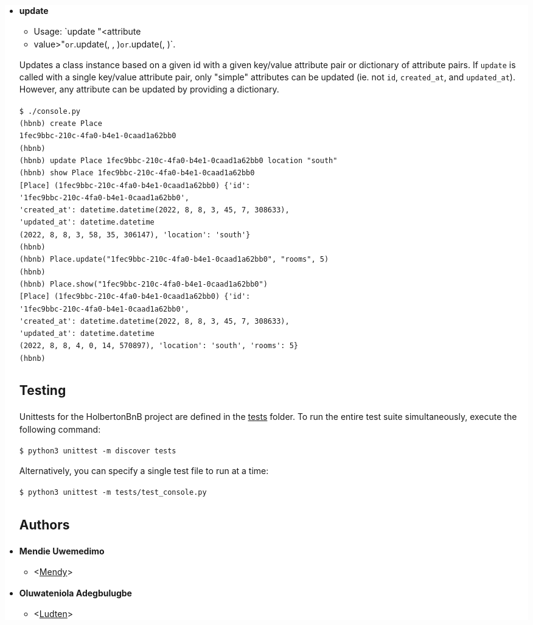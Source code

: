   * **update**
    * Usage: `update <class> <id> <attribute name> "<attribute
    * value>"` or
    `<class>.update(<id>, <attribute name>, <attribute value>)` or
    `<class>.update(<id>, <attribute dictionary>)`.

    Updates a class instance based on a given id with a given
    key/value attribute 
    pair or dictionary of attribute pairs. If `update` is called with a single 
    key/value attribute pair, only "simple" attributes can be updated (ie. not 
    `id`, `created_at`, and `updated_at`). However, any attribute can
    be updated by 
    providing a dictionary.

    ```
    $ ./console.py
    (hbnb) create Place
    1fec9bbc-210c-4fa0-b4e1-0caad1a62bb0
    (hbnb)
    (hbnb) update Place 1fec9bbc-210c-4fa0-b4e1-0caad1a62bb0 location "south"
    (hbnb) show Place 1fec9bbc-210c-4fa0-b4e1-0caad1a62bb0
    [Place] (1fec9bbc-210c-4fa0-b4e1-0caad1a62bb0) {'id':
    '1fec9bbc-210c-4fa0-b4e1-0caad1a62bb0',
    'created_at': datetime.datetime(2022, 8, 8, 3, 45, 7, 308633),
    'updated_at': datetime.datetime
    (2022, 8, 8, 3, 58, 35, 306147), 'location': 'south'}
    (hbnb)
    (hbnb) Place.update("1fec9bbc-210c-4fa0-b4e1-0caad1a62bb0", "rooms", 5)
    (hbnb)
    (hbnb) Place.show("1fec9bbc-210c-4fa0-b4e1-0caad1a62bb0")
    [Place] (1fec9bbc-210c-4fa0-b4e1-0caad1a62bb0) {'id':
    '1fec9bbc-210c-4fa0-b4e1-0caad1a62bb0',
    'created_at': datetime.datetime(2022, 8, 8, 3, 45, 7, 308633),
    'updated_at': datetime.datetime
    (2022, 8, 8, 4, 0, 14, 570897), 'location': 'south', 'rooms': 5}
    (hbnb) 
    ```

    ## Testing

    Unittests for the HolbertonBnB project are defined in the
    [tests](./tests) 
    folder. To run the entire test suite simultaneously, execute the
    following command:

    ```
    $ python3 unittest -m discover tests
    ```

    Alternatively, you can specify a single test file to run at a time:

    ```
    $ python3 unittest -m tests/test_console.py
    ```

    ## Authors
  * **Mendie Uwemedimo**
    * <[Mendy](https://github.com/Slamchillz)>
  * **Oluwateniola Adegbulugbe**
    * <[Ludten](https://github.com/Ludten)>
